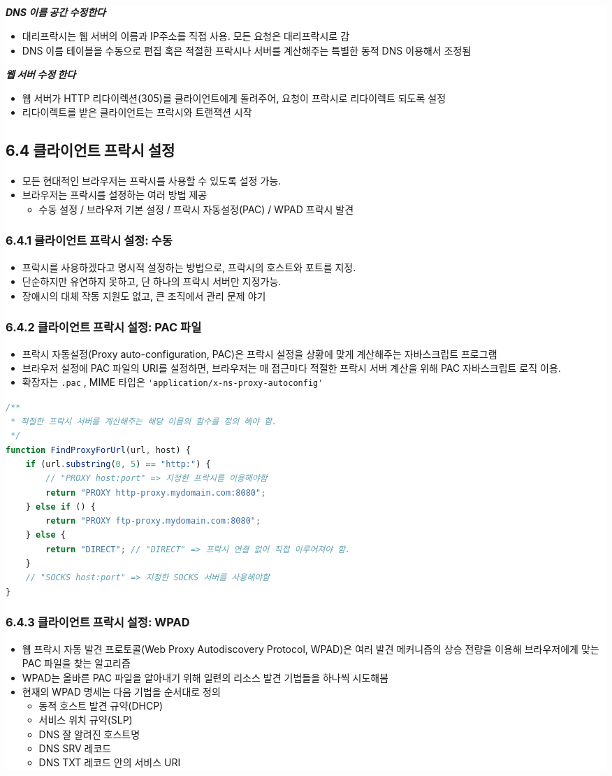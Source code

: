 ***DNS 이름 공간 수정한다***

- 대리프락시는 웹 서버의 이름과 IP주소를 직접 사용. 모든 요청은 대리프락시로 감
- DNS 이름 테이블을 수동으로 편집 혹은 적절한 프락시나 서버를 계산해주는 특별한 동적 DNS 이용해서 조정됨

***웹 서버 수정 한다***

- 웹 서버가 HTTP 리다이렉션(305)를 클라이언트에게 돌려주어, 요청이 프락시로 리다이렉트 되도록 설정
- 리다이렉트를 받은 클라이언트는 프락시와 트랜잭션 시작

## 6.4 클라이언트 프락시 설정

- 모든 현대적인 브라우저는 프락시를 사용할 수 있도록 설정 가능.
- 브라우저는 프락시를 설정하는 여러 방법 제공
    - 수동 설정 / 브라우저 기본 설정 / 프락시 자동설정(PAC) / WPAD 프락시 발견

### 6.4.1 클라이언트 프락시 설정: 수동

- 프락시를 사용하겠다고 명시적 설정하는 방법으로, 프락시의 호스트와 포트를 지정.
- 단순하지만 유연하지 못하고, 단 하나의 프락시 서버만 지정가능.
- 장애시의 대체 작동 지원도 없고, 큰 조직에서 관리 문제 야기

### 6.4.2 클라이언트 프락시 설정: PAC 파일

- 프락시 자동설정(Proxy auto-configuration, PAC)은 프락시 설정을 상황에 맞게 계산해주는 자바스크립트 프로그램
- 브라우저 설정에 PAC 파일의 URI를 설정하면, 브라우저는 매 접근마다 적절한 프락시 서버 계산을 위해 PAC 자바스크립트 로직 이용.
- 확장자는 `.pac` , MIME 타입은 `'application/x-ns-proxy-autoconfig'`

```jsx
/**
 * 적절한 프락시 서버를 계산해주는 해당 이름의 함수를 정의 해야 함.
 */
function FindProxyForUrl(url, host) {
	if (url.substring(0, 5) == "http:") {
		// "PROXY host:port" => 지정한 프락시를 이용해야함 
		return "PROXY http-proxy.mydomain.com:8080";
	} else if () {
		return "PROXY ftp-proxy.mydomain.com:8080"; 
	} else {
		return "DIRECT"; // "DIRECT" => 프락시 연결 없이 직접 이루어져야 함.
	}
	// "SOCKS host:port" => 지정한 SOCKS 서버를 사용해야함
}
```

### 6.4.3 클라이언트 프락시 설정: WPAD

- 웹 프락시 자동 발견 프로토콜(Web Proxy Autodiscovery Protocol, WPAD)은 여러 발견 메커니즘의 상승 전량을 이용해 브라우저에게 맞는 PAC 파일을 찾는 알고리즘
- WPAD는 올바른 PAC 파일을 알아내기 위해 일련의 리소스 발견 기법들을 하나씩 시도해봄
- 현재의 WPAD 명세는 다음 기법을 순서대로 정의
    - 동적 호스트 발견 규약(DHCP)
    - 서비스 위치 규약(SLP)
    - DNS 잘 알려진 호스트명
    - DNS SRV 레코드
    - DNS TXT 레코드 안의 서비스 URI
